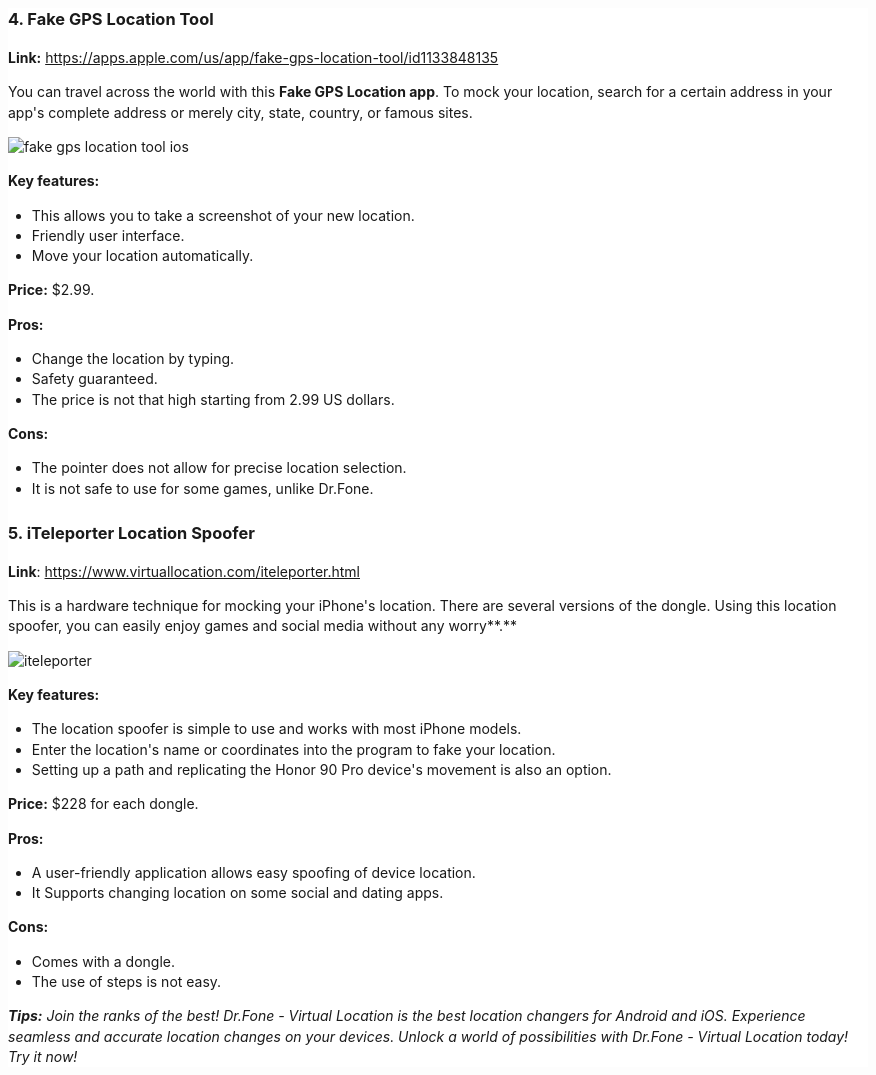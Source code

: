### 4\. Fake GPS Location Tool

**Link:** <https://apps.apple.com/us/app/fake-gps-location-tool/id1133848135>

You can travel across the world with this **Fake GPS Location app**. To mock your location, search for a certain address in your app's complete address or merely city, state, country, or famous sites.

![fake gps location tool ios](https://images.wondershare.com/drfone/article/2022/05/10-best-location-changer-for-android-and-ios-in-2022-4.jpg)

**Key features:**

- This allows you to take a screenshot of your new location.
- Friendly user interface.
- Move your location automatically.

**Price:** $2.99.

**Pros:**

- Change the location by typing.
- Safety guaranteed.
- The price is not that high starting from 2.99 US dollars.

**Cons:**

- The pointer does not allow for precise location selection.
- It is not safe to use for some games, unlike Dr.Fone.

### 5\. iTeleporter Location Spoofer

**Link**: <https://www.virtuallocation.com/iteleporter.html>

This is a hardware technique for mocking your iPhone's location. There are several versions of the dongle. Using this location spoofer, you can easily enjoy games and social media without any worry**.**

![iteleporter](https://images.wondershare.com/drfone/article/2022/05/10-best-location-changer-for-android-and-ios-in-2022-5.jpg)

**Key features:**

- The location spoofer is simple to use and works with most iPhone models.
- Enter the location's name or coordinates into the program to fake your location.
- Setting up a path and replicating the Honor 90 Pro device's movement is also an option.

**Price:** $228 for each dongle.

**Pros:**

- A user-friendly application allows easy spoofing of device location.
- It Supports changing location on some social and dating apps.

**Cons:**

- Comes with a dongle.
- The use of steps is not easy.

_**Tips:** Join the ranks of the best! Dr.Fone - Virtual Location is the best location changers for Android and iOS. Experience seamless and accurate location changes on your devices. Unlock a world of possibilities with Dr.Fone - Virtual Location today! Try it now!_
